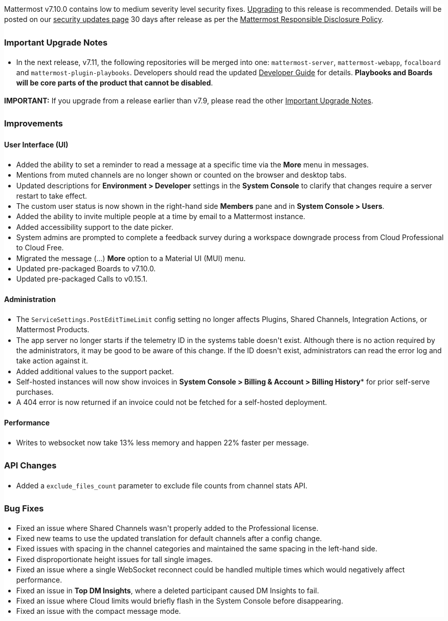 Mattermost v7.10.0 contains low to medium severity level security fixes. [Upgrading](https://docs.mattermost.com/upgrade/upgrading-mattermost-server.html) to this release is recommended. Details will be posted on our [security updates page](https://mattermost.com/security-updates/) 30 days after release as per the [Mattermost Responsible Disclosure Policy](https://mattermost.com/security-vulnerability-report/).

### Important Upgrade Notes

 - In the next release, v7.11, the following repositories will be merged into one: ``mattermost-server``, ``mattermost-webapp``, ``focalboard`` and ``mattermost-plugin-playbooks``. Developers should read the updated [Developer Guide](https://developers.mattermost.com/contribute/developer-setup/) for details. **Playbooks and Boards will be core parts of the product that cannot be disabled**.

**IMPORTANT:** If you upgrade from a release earlier than v7.9, please read the other [Important Upgrade Notes](/upgrade/important-upgrade-notes.html).

### Improvements

#### User Interface (UI)
 - Added the ability to set a reminder to read a message at a specific time via the **More** menu in messages.
 - Mentions from muted channels are no longer shown or counted on the browser and desktop tabs.
 - Updated descriptions for **Environment > Developer** settings in the **System Console** to clarify that changes require a server restart to take effect.
 - The custom user status is now shown in the right-hand side **Members** pane and in **System Console > Users**.
 - Added the ability to invite multiple people at a time by email to a Mattermost instance.
 - Added accessibility support to the date picker.
 - System admins are prompted to complete a feedback survey during a workspace downgrade process from Cloud Professional to Cloud Free.
 - Migrated the message (...) **More** option to a Material UI (MUI) menu.
 - Updated pre-packaged Boards to v7.10.0.
 - Updated pre-packaged Calls to v0.15.1.

#### Administration
 - The ``ServiceSettings.PostEditTimeLimit`` config setting no longer affects Plugins, Shared Channels, Integration Actions, or Mattermost Products.
 - The app server no longer starts if the telemetry ID in the systems table doesn't exist. Although there is no action required by the administrators, it may be good to be aware of this change. If the ID doesn't exist, administrators can read the error log and take action against it.
 - Added additional values to the support packet.
 - Self-hosted instances will now show invoices in **System Console > Billing & Account > Billing History*** for prior self-serve purchases.
 - A 404 error is now returned if an invoice could not be fetched for a self-hosted deployment.
 
#### Performance
 - Writes to websocket now take 13% less memory and happen 22% faster per message.

### API Changes
 - Added a ``exclude_files_count`` parameter to exclude file counts from channel stats API.

### Bug Fixes
 - Fixed an issue where Shared Channels wasn't properly added to the Professional license.
 - Fixed new teams to use the updated translation for default channels after a config change.
 - Fixed issues with spacing in the channel categories and maintained the same spacing in the left-hand side.
 - Fixed disproportionate height issues for tall single images.
 - Fixed an issue where a single WebSocket reconnect could be handled multiple times which would negatively affect performance.
 - Fixed an issue in **Top DM Insights**, where a deleted participant caused DM Insights to fail.
 - Fixed an issue where Cloud limits would briefly flash in the System Console before disappearing.
 - Fixed an issue with the compact message mode.
 